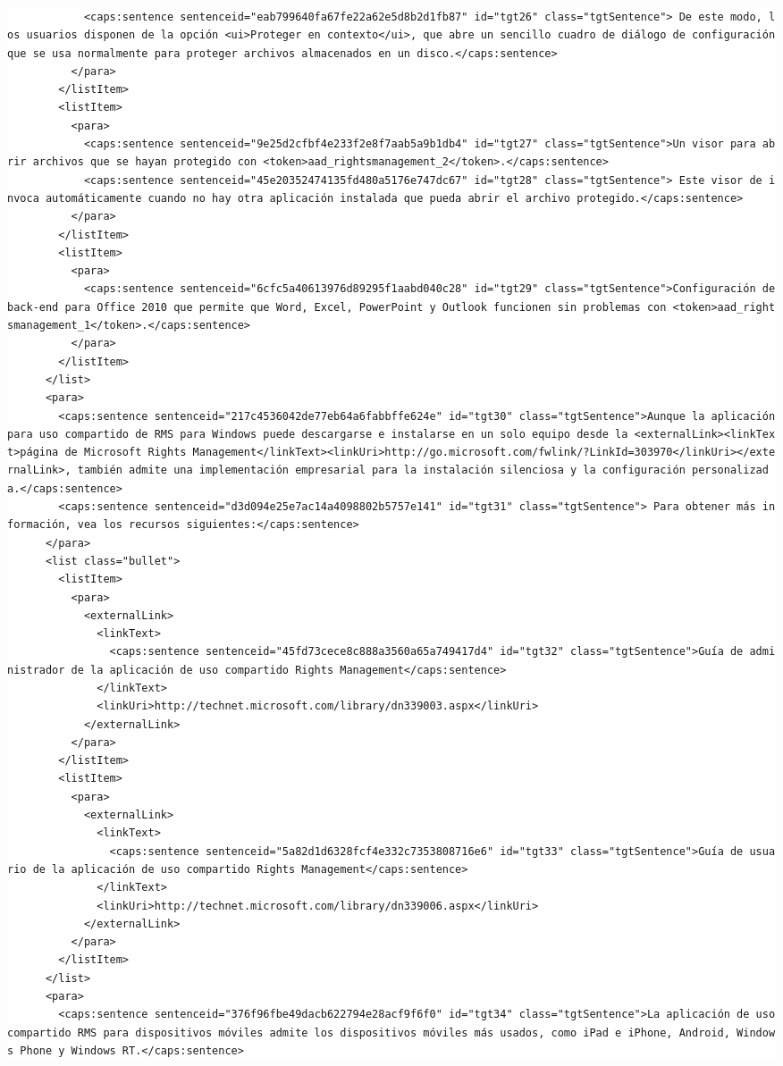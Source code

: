                <caps:sentence sentenceid="eab799640fa67fe22a62e5d8b2d1fb87" id="tgt26" class="tgtSentence"> De este modo, los usuarios disponen de la opción <ui>Proteger en contexto</ui>, que abre un sencillo cuadro de diálogo de configuración que se usa normalmente para proteger archivos almacenados en un disco.</caps:sentence>
              </para>
            </listItem>
            <listItem>
              <para>
                <caps:sentence sentenceid="9e25d2cfbf4e233f2e8f7aab5a9b1db4" id="tgt27" class="tgtSentence">Un visor para abrir archivos que se hayan protegido con <token>aad_rightsmanagement_2</token>.</caps:sentence>
                <caps:sentence sentenceid="45e20352474135fd480a5176e747dc67" id="tgt28" class="tgtSentence"> Este visor de invoca automáticamente cuando no hay otra aplicación instalada que pueda abrir el archivo protegido.</caps:sentence>
              </para>
            </listItem>
            <listItem>
              <para>
                <caps:sentence sentenceid="6cfc5a40613976d89295f1aabd040c28" id="tgt29" class="tgtSentence">Configuración de back-end para Office 2010 que permite que Word, Excel, PowerPoint y Outlook funcionen sin problemas con <token>aad_rightsmanagement_1</token>.</caps:sentence>
              </para>
            </listItem>
          </list>
          <para>
            <caps:sentence sentenceid="217c4536042de77eb64a6fabbffe624e" id="tgt30" class="tgtSentence">Aunque la aplicación para uso compartido de RMS para Windows puede descargarse e instalarse en un solo equipo desde la <externalLink><linkText>página de Microsoft Rights Management</linkText><linkUri>http://go.microsoft.com/fwlink/?LinkId=303970</linkUri></externalLink>, también admite una implementación empresarial para la instalación silenciosa y la configuración personalizada.</caps:sentence>
            <caps:sentence sentenceid="d3d094e25e7ac14a4098802b5757e141" id="tgt31" class="tgtSentence"> Para obtener más información, vea los recursos siguientes:</caps:sentence>
          </para>
          <list class="bullet">
            <listItem>
              <para>
                <externalLink>
                  <linkText>
                    <caps:sentence sentenceid="45fd73cece8c888a3560a65a749417d4" id="tgt32" class="tgtSentence">Guía de administrador de la aplicación de uso compartido Rights Management</caps:sentence>
                  </linkText>
                  <linkUri>http://technet.microsoft.com/library/dn339003.aspx</linkUri>
                </externalLink>
              </para>
            </listItem>
            <listItem>
              <para>
                <externalLink>
                  <linkText>
                    <caps:sentence sentenceid="5a82d1d6328fcf4e332c7353808716e6" id="tgt33" class="tgtSentence">Guía de usuario de la aplicación de uso compartido Rights Management</caps:sentence>
                  </linkText>
                  <linkUri>http://technet.microsoft.com/library/dn339006.aspx</linkUri>
                </externalLink>
              </para>
            </listItem>
          </list>
          <para>
            <caps:sentence sentenceid="376f96fbe49dacb622794e28acf9f6f0" id="tgt34" class="tgtSentence">La aplicación de uso compartido RMS para dispositivos móviles admite los dispositivos móviles más usados, como iPad e iPhone, Android, Windows Phone y Windows RT.</caps:sentence>
